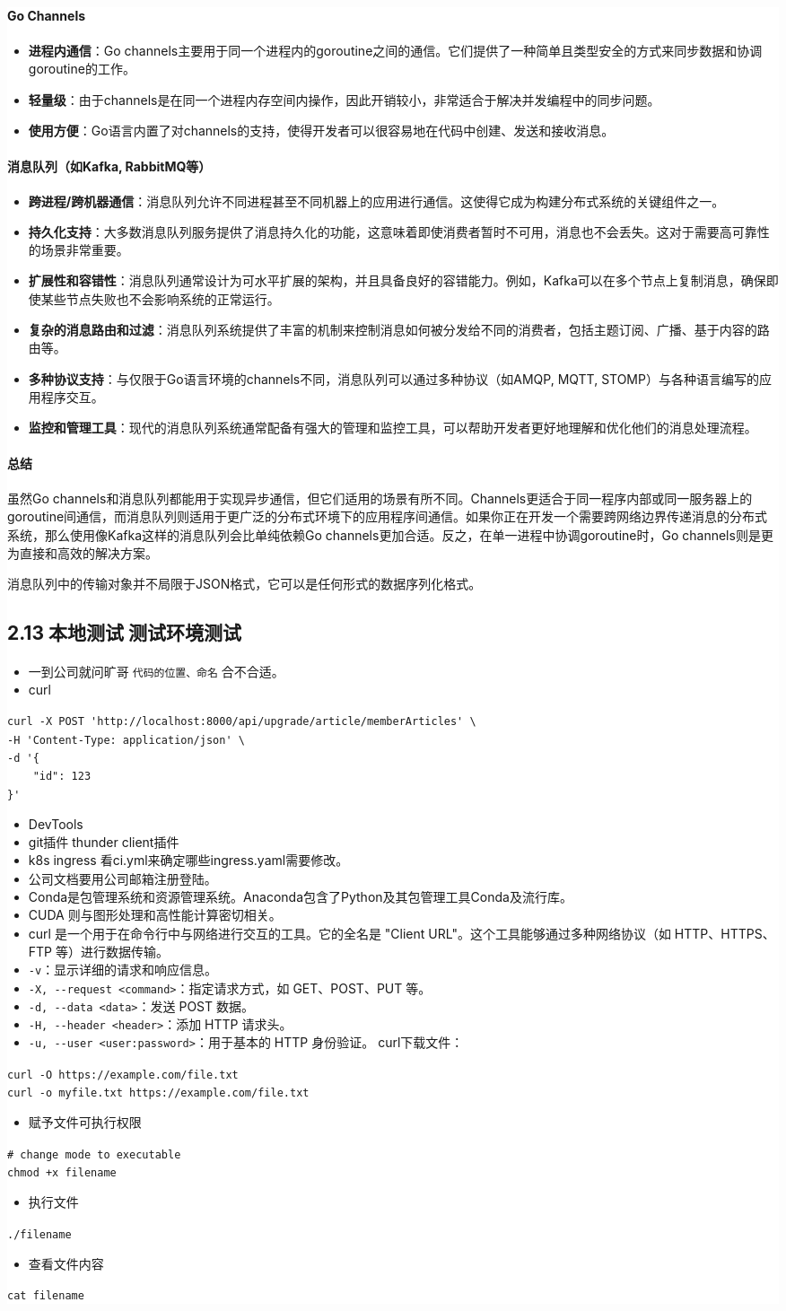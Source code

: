 #### Go Channels

- **进程内通信**：Go channels主要用于同一个进程内的goroutine之间的通信。它们提供了一种简单且类型安全的方式来同步数据和协调goroutine的工作。
  
- **轻量级**：由于channels是在同一个进程内存空间内操作，因此开销较小，非常适合于解决并发编程中的同步问题。

- **使用方便**：Go语言内置了对channels的支持，使得开发者可以很容易地在代码中创建、发送和接收消息。

#### 消息队列（如Kafka, RabbitMQ等）

- **跨进程/跨机器通信**：消息队列允许不同进程甚至不同机器上的应用进行通信。这使得它成为构建分布式系统的关键组件之一。

- **持久化支持**：大多数消息队列服务提供了消息持久化的功能，这意味着即使消费者暂时不可用，消息也不会丢失。这对于需要高可靠性的场景非常重要。

- **扩展性和容错性**：消息队列通常设计为可水平扩展的架构，并且具备良好的容错能力。例如，Kafka可以在多个节点上复制消息，确保即使某些节点失败也不会影响系统的正常运行。

- **复杂的消息路由和过滤**：消息队列系统提供了丰富的机制来控制消息如何被分发给不同的消费者，包括主题订阅、广播、基于内容的路由等。

- **多种协议支持**：与仅限于Go语言环境的channels不同，消息队列可以通过多种协议（如AMQP, MQTT, STOMP）与各种语言编写的应用程序交互。

- **监控和管理工具**：现代的消息队列系统通常配备有强大的管理和监控工具，可以帮助开发者更好地理解和优化他们的消息处理流程。

#### 总结

虽然Go channels和消息队列都能用于实现异步通信，但它们适用的场景有所不同。Channels更适合于同一程序内部或同一服务器上的goroutine间通信，而消息队列则适用于更广泛的分布式环境下的应用程序间通信。如果你正在开发一个需要跨网络边界传递消息的分布式系统，那么使用像Kafka这样的消息队列会比单纯依赖Go channels更加合适。反之，在单一进程中协调goroutine时，Go channels则是更为直接和高效的解决方案。

消息队列中的传输对象并不局限于JSON格式，它可以是任何形式的数据序列化格式。

## 2.13 本地测试 测试环境测试

- 一到公司就问旷哥 `代码的位置、命名` 合不合适。 
- curl 
```shell
curl -X POST 'http://localhost:8000/api/upgrade/article/memberArticles' \
-H 'Content-Type: application/json' \
-d '{
    "id": 123
}'
```         
- DevTools
- git插件 thunder client插件
- k8s ingress 看ci.yml来确定哪些ingress.yaml需要修改。
- 公司文档要用公司邮箱注册登陆。 
- Conda是包管理系统和资源管理系统。Anaconda包含了Python及其包管理工具Conda及流行库。
- CUDA 则与图形处理和高性能计算密切相关。
- curl 是一个用于在命令行中与网络进行交互的工具。它的全名是 "Client URL"。这个工具能够通过多种网络协议（如 HTTP、HTTPS、FTP 等）进行数据传输。
- `-v`：显示详细的请求和响应信息。  
- `-X, --request <command>`：指定请求方式，如 GET、POST、PUT 等。
- `-d, --data <data>`：发送 POST 数据。
- `-H, --header <header>`：添加 HTTP 请求头。
- `-u, --user <user:password>`：用于基本的 HTTP 身份验证。
curl下载文件：
```shell
curl -O https://example.com/file.txt
curl -o myfile.txt https://example.com/file.txt 
```
- 赋予文件可执行权限
```shell
# change mode to executable
chmod +x filename 
```
- 执行文件
```shell
./filename
```
- 查看文件内容
```shell
cat filename
```